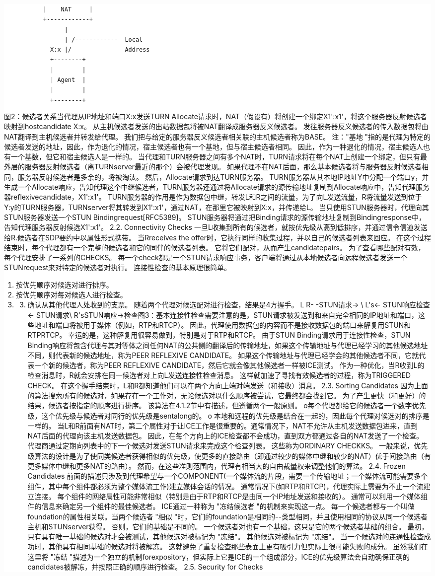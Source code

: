                |    NAT     |
               +------------+
                     |
                     | /------------  Local
                 X:x |/               Address
                 +--------+
                 |        |
                 | Agent  |
                 |        |
                 +--------+
图2：候选者关系当代理从IP地址和端口X:x发送TURN Allocate请求时，NAT（假设有）将创建一个绑定X1':x1'，将这个服务器反射候选者映射到hostcandidate X:x。  从主机候选者发送的出站数据包将被NAT翻译成服务器反义候选者。  发往服务器反义候选者的传入数据包将由NAT翻译到主机候选者并转发给代理。  我们把与给定的服务器反义候选者相关联的主机候选者称为BASE。
注："基地 "指的是代理为特定的候选者发送的地址，因此，作为退化的情况，宿主候选者也有一个基地，但与宿主候选者相同。  因此，作为一种退化的情况，宿主候选人也有一个基数，但它和宿主候选人是一样的。
当代理和TURN服务器之间有多个NAT时，TURN请求将在每个NAT上创建一个绑定，但只有最外层的服务器反射候选者（离TURNserver最近的那个）会被代理发现。  如果代理不在NAT后面，那么基本候选者将与服务器反射候选者相同，服务器反射候选者是多余的，将被淘汰。
然后，Allocate请求到达TURN服务器。  TURN服务器从其本地IP地址Y中分配一个端口y，并生成一个Allocate响应，告知代理这个中继候选者，TURN服务器还通过将Allocate请求的源传输地址复制到Allocate响应中，告知代理服务器reflexivecandidate，X1':x1'。  TURN服务器的作用是作为数据包中继，转发L和R之间的流量，为了向L发送流量，R将流量发送到位于Y:y的TURN服务器，TURNserver将其转发到X1':x1'，通过NAT，在那里它被映射到X:x，并传递给L。
当只使用STUN服务器时，代理向其STUN服务器发送一个STUN Bindingrequest[RFC5389]。  STUN服务器将通过把Binding请求的源传输地址复制到Bindingresponse中，告知代理服务器反射候选X1':x1'。
2.2.  Connectivity Checks
一旦L收集到所有的候选者，就按优先级从高到低排序，并通过信令信道发送给R.候选者在SDP要约中以属性形式携带。  当Rreceives the offer时，它执行同样的收集过程，并以自己的候选者列表来回应。  在这个过程结束时，每个代理都有一个完整的候选者和它的同伴的候选者列表。  它将它们配对，从而产生candidatepairs。  为了查看哪些配对有效，每个代理安排了一系列的CHECKS。  每一个check都是一个STUN请求响应事务，客户端将通过从本地候选者向远程候选者发送一个STUNrequest来对特定的候选者对执行。
连接性检查的基本原理很简单。
1.  按优先顺序对候选对进行排序。
2.  按优先顺序对每对候选人进行检查。
3.  3. 确认从其他代理人处收到的支票。
随着两个代理对候选配对进行检查，结果是4方握手。
L R- -STUN请求-> \ L's<- STUN响应检查<- STUN请求\ R'sSTUN响应->检查图3：基本连接性检查需要注意的是，STUN请求被发送到和来自完全相同的IP地址和端口，这些地址和端口将被用于媒体（例如，RTP和RTCP）。  因此，代理使用数据包的内容而不是接收数据包的端口来解复用STUN和RTPRTCP。  幸运的是，这种解复用很容易做到，特别是对于RTP和RTCP。
由于STUN Binding请求用于连接性检查，STUN Binding响应将包含代理与其对等体之间任何NAT的公共侧的翻译后的传输地址，如果这个传输地址与代理已经学习的其他候选地址不同，则代表新的候选地址，称为PEER REFLEXIVE CANDIDATE。  如果这个传输地址与代理已经学会的其他候选者不同，它就代表一个新的候选者，称为PEER REFLEXIVE CANDIDATE，然后它就会像其他候选者一样被ICE测试。
作为一种优化，当R收到L的检查消息时，R就会安排在同一候选者对上向L发送连接性检查消息。  这样就加速了寻找有效候选者的过程，称为TRIGGERED CHECK。
在这个握手结束时，L和R都知道他们可以在两个方向上端对端发送（和接收）消息。
2.3.  Sorting Candidates
因为上面的算法搜索所有的候选对，如果存在一个工作对，无论候选对以什么顺序被尝试，它最终都会找到它。  为了产生更快（和更好）的结果，候选者按指定的顺序进行排序。  该算法在4.1.2节中有描述，但遵循两个一般原则。
o每个代理都给它的候选者一个数字优先级，这个优先级与候选者对同行的优先级是sentalong的。
o 本地和远程的优先级是结合在一起的，因此每个代理对候选对的排序是一样的。
当L和R前面有NAT时，第二个属性对于让ICE工作是很重要的。通常情况下，NAT不允许从主机发送数据包进来，直到NAT后面的代理向该主机发送数据包。  因此，在每个方向上的ICE检查都不会成功，直到双方都通过各自的NAT发送了一个检查。
代理商通过定期向列表中的下一个候选对发送STUN请求来完成这个检查列表。  这些称为ORDINARY CHECKKS。
一般来说，优先级算法的设计是为了使同类候选者获得相似的优先级，使更多的直接路由（即通过较少的媒体中继和较少的NAT）优于间接路由（有更多媒体中继和更多NAT的路由）。  然而，在这些准则范围内，代理有相当大的自由裁量权来调整他们的算法。
2.4.  Frozen Candidates
前面的描述只涉及到代理希望与一个COMPONENT(一个媒体流的片段，需要一个传输地址；一个媒体流可能需要多个组件，其中每个组件都必须为整个媒体流工作)建立媒体会话的情况。  通常情况下(如RTP和RTCP)，代理实际上需要为不止一个流建立连接。
每个组件的网络属性可能非常相似（特别是由于RTP和RTCP是由同一个IP地址发送和接收的）。  通常可以利用一个媒体组件的信息来确定另一个组件的最佳候选者。  ICE通过一种称为 "冻结候选者 "的机制来实现这一点。
每一个候选者都与一个叫做foundation的属性相关联。当两个候选者 "相似 "时，它们的foundation是相同的--类型相同，并且使用相同的协议从同一个候选者主机和STUNserver获得。  否则，它们的基础是不同的。  一个候选者对也有一个基础，这只是它的两个候选者基础的组合。  最初，只有具有唯一基础的候选对才会被测试，其他候选对被标记为 "冻结"。  其他候选对被标记为 "冻结"。  当一个候选对的连通性检查成功时，其他具有相同基础的候选对将被解冻。  这就避免了重复检查那些表面上更有吸引力但实际上很可能失败的成分。
虽然我们在这里将 "冻结 "描述为一个独立的机制forexpository，但实际上它是ICE的一个组成部分，ICE的优先级算法会自动确保正确的candidates被解冻，并按照正确的顺序进行检查。
2.5.  Security for Checks